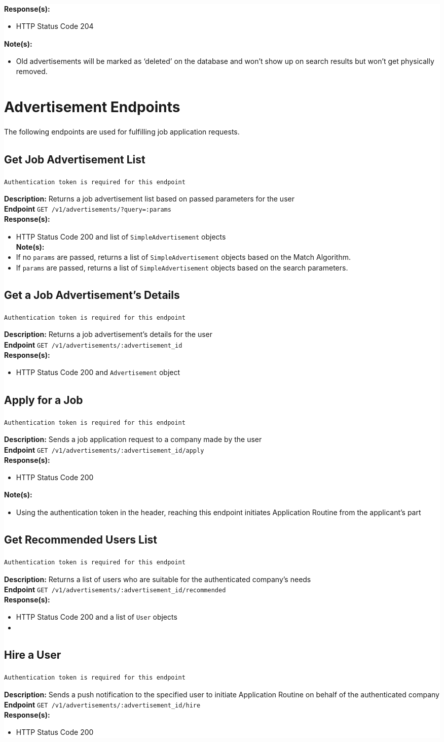 <strong>Response(s):</strong></p>
<ul>
<li>HTTP Status Code 204</li>
</ul>
<p><strong>Note(s):</strong></p>
<ul>
<li>Old advertisements will be marked as ‘deleted’ on the database and won’t show up on search results but won’t get physically removed.</li>
</ul>
<h1 id="advertisement-endpoints">Advertisement Endpoints</h1>
<p>The following endpoints are used for fulfilling job application requests.</p>
<h2 id="get-job-advertisement-list">Get Job Advertisement List</h2>
<p><code>Authentication token is required for this endpoint</code></p>
<p><strong>Description:</strong> Returns a job advertisement list based on passed parameters for the user<br>
<strong>Endpoint</strong> <code>GET /v1/advertisements/?query=:params</code><br>
<strong>Response(s):</strong></p>
<ul>
<li>HTTP Status Code 200 and list of <code>SimpleAdvertisement</code> objects<br>
<strong>Note(s):</strong></li>
<li>If no <code>params</code> are passed, returns a list of  <code>SimpleAdvertisement</code> objects based on the Match Algorithm.</li>
<li>If <code>params</code> are passed, returns a list of  <code>SimpleAdvertisement</code> objects based on the search parameters.</li>
</ul>
<h2 id="get-a-job-advertisements-details">Get a Job Advertisement’s Details</h2>
<p><code>Authentication token is required for this endpoint</code></p>
<p><strong>Description:</strong> Returns a job advertisement’s details for the user<br>
<strong>Endpoint</strong> <code>GET /v1/advertisements/:advertisement_id</code><br>
<strong>Response(s):</strong></p>
<ul>
<li>HTTP Status Code 200 and <code>Advertisement</code> object</li>
</ul>
<h2 id="apply-for-a-job">Apply for a Job</h2>
<p><code>Authentication token is required for this endpoint</code></p>
<p><strong>Description:</strong> Sends a job application request to a company made by the user<br>
<strong>Endpoint</strong> <code>GET /v1/advertisements/:advertisement_id/apply</code><br>
<strong>Response(s):</strong></p>
<ul>
<li>HTTP Status Code 200</li>
</ul>
<p><strong>Note(s):</strong></p>
<ul>
<li>Using the authentication token in the header, reaching this endpoint initiates Application Routine from the applicant’s part</li>
</ul>
<h2 id="get-recommended-users-list">Get Recommended Users List</h2>
<p><code>Authentication token is required for this endpoint</code></p>
<p><strong>Description:</strong> Returns a list of users who are suitable for the authenticated company’s needs<br>
<strong>Endpoint</strong> <code>GET /v1/advertisements/:advertisement_id/recommended</code><br>
<strong>Response(s):</strong></p>
<ul>
<li>HTTP Status Code 200 and a list of <code>User</code> objects</li>
<li></li>
</ul>
<h2 id="hire-a-user">Hire a User</h2>
<p><code>Authentication token is required for this endpoint</code></p>
<p><strong>Description:</strong> Sends a push notification to the specified user to initiate Application Routine on behalf of the authenticated company<br>
<strong>Endpoint</strong> <code>GET /v1/advertisements/:advertisement_id/hire</code><br>
<strong>Response(s):</strong></p>
<ul>
<li>HTTP Status Code 200</li>